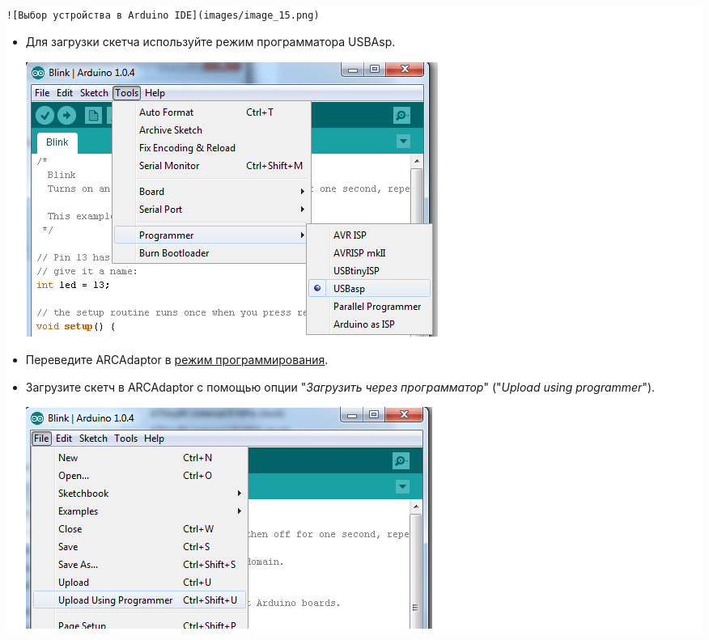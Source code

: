    ![Выбор устройства в Arduino IDE](images/image_15.png)

*   Для загрузки скетча используйте режим программатора USBAsp.

    ![Выбор программатора в Arduino IDE](images/image_16.png)

*   Переведите ARCAdaptor в [режим программирования](#переход-в-режим-программирования-и-установка-драйверов-usbasp-для-windows).

*   Загрузите скетч в ARCAdaptor с помощью опции "*Загрузить через
    программатор*" ("*Upload using programmer*").

    ![Загрузка скетча Arduino через программатор](images/image_17.png)
